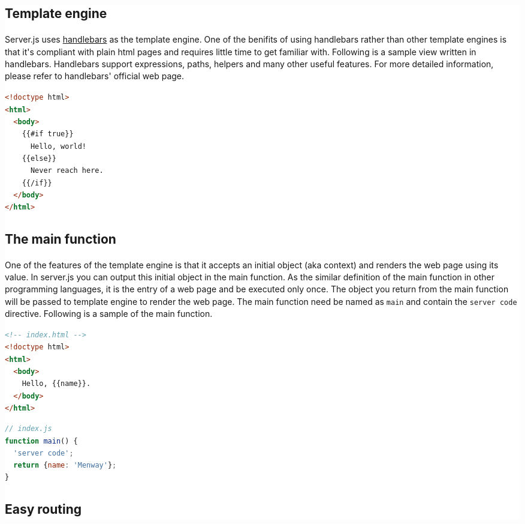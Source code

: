 
## Template engine

Server.js uses [handlebars](http://handlebarsjs.com/) as the template engine. One of the benifits of using handlebars rather than other template engines is that it's compliant with plain html pages and requires little time to get familiar with. Following is a sample view written in handlebars. Handlebars support expressions, paths, helpers and many other useful features. For more detailed information, please refer to handlebars' official web page.

``` html
<!doctype html>
<html>
  <body>
    {{#if true}}
      Hello, world!
    {{else}}
      Never reach here.
    {{/if}}
  </body>
</html>
```



## The main function

One of the features of the template engine is that it accepts an initial object (aka context) and renders the web page using its value. In server.js you can output this initial object in the main function. As the similar definition of the main function in other programming languages, it is the entry of a web page and be executed only once. The object you return from the main function will be passed to template engine to render the web page. The main function need be named as ```main``` and contain the ```server code``` directive. Following is a sample of the main function.

``` html
<!-- index.html -->
<!doctype html>
<html>
  <body>
    Hello, {{name}}.
  </body>
</html>
```

``` javascript
// index.js
function main() {
  'server code';
  return {name: 'Menway'};
}
```



## Easy routing

